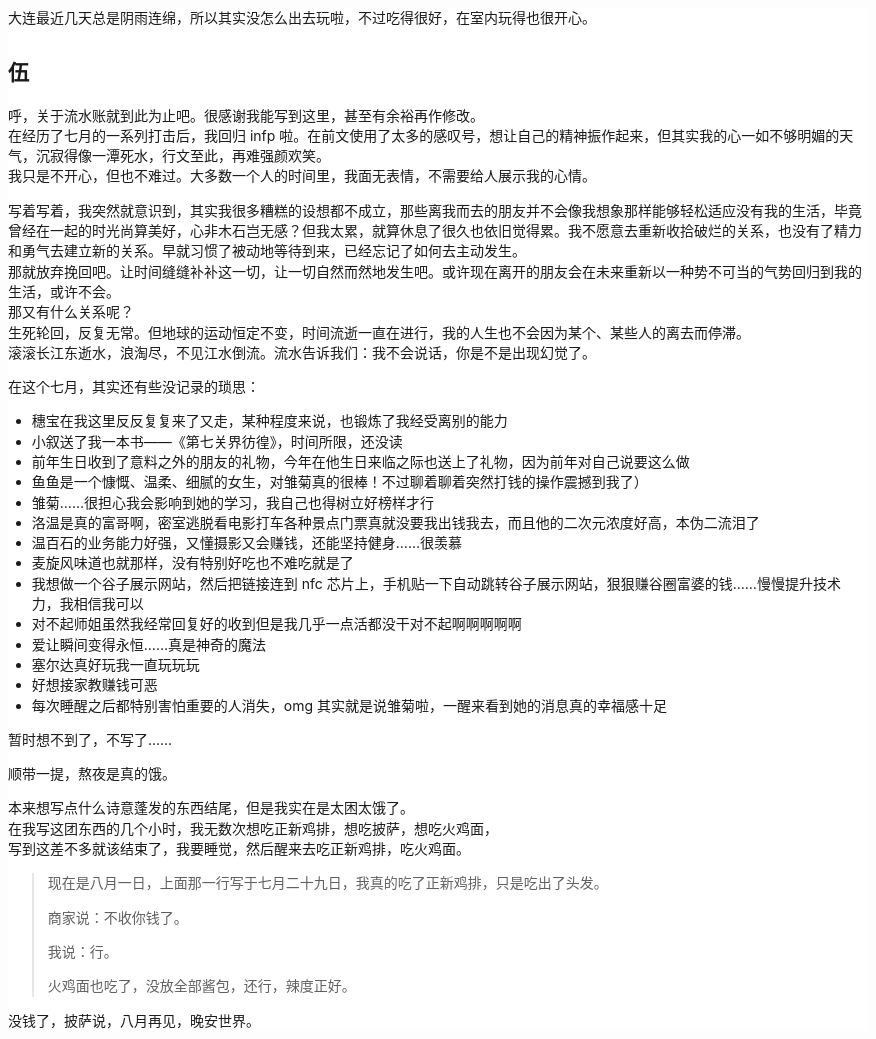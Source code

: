 大连最近几天总是阴雨连绵，所以其实没怎么出去玩啦，不过吃得很好，在室内玩得也很开心。
<a name="IR5TR"></a>

## 伍

呼，关于流水账就到此为止吧。很感谢我能写到这里，甚至有余裕再作修改。<br />在经历了七月的一系列打击后，我回归 infp 啦。在前文使用了太多的感叹号，想让自己的精神振作起来，但其实我的心一如不够明媚的天气，沉寂得像一潭死水，行文至此，再难强颜欢笑。<br />我只是不开心，但也不难过。大多数一个人的时间里，我面无表情，不需要给人展示我的心情。

写着写着，我突然就意识到，其实我很多糟糕的设想都不成立，那些离我而去的朋友并不会像我想象那样能够轻松适应没有我的生活，毕竟曾经在一起的时光尚算美好，心非木石岂无感？但我太累，就算休息了很久也依旧觉得累。我不愿意去重新收拾破烂的关系，也没有了精力和勇气去建立新的关系。早就习惯了被动地等待到来，已经忘记了如何去主动发生。<br />那就放弃挽回吧。让时间缝缝补补这一切，让一切自然而然地发生吧。或许现在离开的朋友会在未来重新以一种势不可当的气势回归到我的生活，或许不会。<br />那又有什么关系呢？<br />生死轮回，反复无常。但地球的运动恒定不变，时间流逝一直在进行，我的人生也不会因为某个、某些人的离去而停滞。<br />滚滚长江东逝水，浪淘尽，不见江水倒流。流水告诉我们：我不会说话，你是不是出现幻觉了。

在这个七月，其实还有些没记录的琐思：

- 穗宝在我这里反反复复来了又走，某种程度来说，也锻炼了我经受离别的能力
- 小叙送了我一本书——《第七关界彷徨》，时间所限，还没读
- 前年生日收到了意料之外的朋友的礼物，今年在他生日来临之际也送上了礼物，因为前年对自己说要这么做
- 鱼鱼是一个慷慨、温柔、细腻的女生，对雏菊真的很棒！不过聊着聊着突然打钱的操作震撼到我了）
- 雏菊……很担心我会影响到她的学习，我自己也得树立好榜样才行
- 洛温是真的富哥啊，密室逃脱看电影打车各种景点门票真就没要我出钱我去，而且他的二次元浓度好高，本伪二流泪了
- 温百石的业务能力好强，又懂摄影又会赚钱，还能坚持健身……很羡慕
- 麦旋风味道也就那样，没有特别好吃也不难吃就是了
- 我想做一个谷子展示网站，然后把链接连到 nfc 芯片上，手机贴一下自动跳转谷子展示网站，狠狠赚谷圈富婆的钱……慢慢提升技术力，我相信我可以
- 对不起师姐虽然我经常回复好的收到但是我几乎一点活都没干对不起啊啊啊啊啊
- 爱让瞬间变得永恒……真是神奇的魔法
- 塞尔达真好玩我一直玩玩玩
- 好想接家教赚钱可恶
- 每次睡醒之后都特别害怕重要的人消失，omg 其实就是说雏菊啦，一醒来看到她的消息真的幸福感十足

暂时想不到了，不写了……

顺带一提，熬夜是真的饿。

本来想写点什么诗意蓬发的东西结尾，但是我实在是太困太饿了。<br />在我写这团东西的几个小时，我无数次想吃正新鸡排，想吃披萨，想吃火鸡面，<br />写到这差不多就该结束了，我要睡觉，然后醒来去吃正新鸡排，吃火鸡面。

> 现在是八月一日，上面那一行写于七月二十九日，我真的吃了正新鸡排，只是吃出了头发。
>
> 商家说：不收你钱了。
>
> 我说：行。
>
> 火鸡面也吃了，没放全部酱包，还行，辣度正好。

没钱了，披萨说，八月再见，晚安世界。


